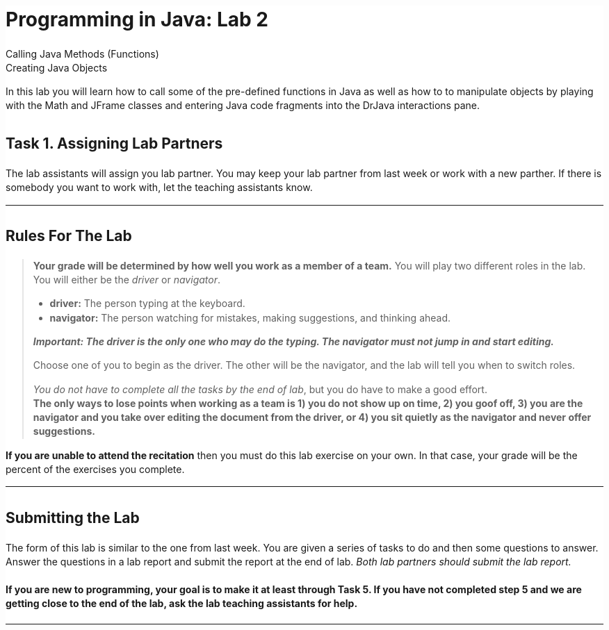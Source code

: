 # Programming in Java: Lab 2  
Calling Java Methods (Functions)  
Creating Java Objects

In this lab you will learn how to call some of the pre-defined functions in Java as well as how to to manipulate objects by playing with the Math and JFrame classes and entering Java code fragments into the DrJava interactions pane.

## Task 1. Assigning Lab Partners

The lab assistants will assign you lab partner. You may keep your lab partner from last week or work with a new parther. If there is somebody you want to work with, let the teaching assistants know.

---

## Rules For The Lab

> **Your grade will be determined by how well you work as a member of a team.** You will play two different roles in the lab. You will either be the _driver_ or _navigator_.
> 
> - **driver:** The person typing at the keyboard.
> - **navigator:** The person watching for mistakes, making suggestions, and thinking ahead.
> 
> _**Important: The driver is the only one who may do the typing. The navigator must not jump in and start editing.**_
> 
> Choose one of you to begin as the driver. The other will be the navigator, and the lab will tell you when to switch roles.
> 
> _You do not have to complete all the tasks by the end of lab_, but you do have to make a good effort.  
> **The only ways to lose points when working as a team is 1) you do not show up on time, 2) you goof off, 3) you are the navigator and you take over editing the document from the driver, or 4) you sit quietly as the navigator and never offer suggestions.**

**If you are unable to attend the recitation** then you must do this lab exercise on your own. In that case, your grade will be the percent of the exercises you complete.

---

## Submitting the Lab

The form of this lab is similar to the one from last week. You are given a series of tasks to do and then some questions to answer. Answer the questions in a lab report and submit the report at the end of lab. _Both lab partners should submit the lab report._

#### If you are new to programming, your goal is to make it at least through Task 5. If you have not completed step 5 and we are getting close to the end of the lab, ask the lab teaching assistants for help.

---